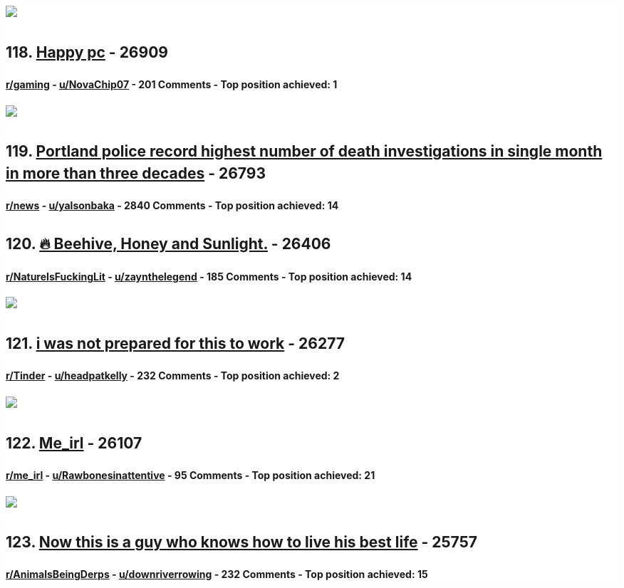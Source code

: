 <a href="https://v.redd.it/eiecc2w9fhe51"><img src="https://b.thumbs.redditmedia.com/kkl7w_bmpDm3y3XFSTOAZNZwQ9Zmw9b_QOnX2ss5Zoc.jpg"></img></a>

## 118. [Happy pc](http://reddit.com/r/gaming/comments/i277v8/happy_pc/) - 26909
#### [r/gaming](http://reddit.com/r/gaming) - [u/NovaChip07](http://reddit.com/u/NovaChip07) - 201 Comments - Top position achieved: 1

<a href="https://i.redd.it/pwba3n7h3je51.jpg"><img src="https://b.thumbs.redditmedia.com/PGc2D-G2rGbCskbHuX8mJ7xLzWYctyXMudN_fUszE8s.jpg"></img></a>

## 119. [Portland police record highest number of death investigations in single month in more than three decades](http://reddit.com/r/news/comments/i2afjc/portland_police_record_highest_number_of_death/) - 26793
#### [r/news](http://reddit.com/r/news) - [u/yalsonbaka](http://reddit.com/u/yalsonbaka) - 2840 Comments - Top position achieved: 14

## 120. [🔥 Beehive, Honey and Sunlight.](http://reddit.com/r/NatureIsFuckingLit/comments/i2aaa7/beehive_honey_and_sunlight/) - 26406
#### [r/NatureIsFuckingLit](http://reddit.com/r/NatureIsFuckingLit) - [u/zaynthelegend](http://reddit.com/u/zaynthelegend) - 185 Comments - Top position achieved: 14

<a href="https://i.redd.it/t7mi0s4gmke51.jpg"><img src="https://b.thumbs.redditmedia.com/V0FoGHbk5lbP4EIJd05weJxZCPlu4BpRAYGQ7LwFdrg.jpg"></img></a>

## 121. [i was not prepared for this to work](http://reddit.com/r/Tinder/comments/i28wfx/i_was_not_prepared_for_this_to_work/) - 26277
#### [r/Tinder](http://reddit.com/r/Tinder) - [u/headpatkelly](http://reddit.com/u/headpatkelly) - 232 Comments - Top position achieved: 2

<a href="https://i.redd.it/t6zjchlywje51.png"><img src="https://a.thumbs.redditmedia.com/vLgcPlgJuFakoStubI9ynLMPRZgH4ok6YdbUmegqe70.jpg"></img></a>

## 122. [Me_irl](http://reddit.com/r/me_irl/comments/i2567o/me_irl/) - 26107
#### [r/me_irl](http://reddit.com/r/me_irl) - [u/Rawbonesinattentive](http://reddit.com/u/Rawbonesinattentive) - 95 Comments - Top position achieved: 21

<a href="https://preview.redd.it/04gq997e1jf41.jpg?width=640&amp;crop=smart&amp;auto=webp&amp;s=8452576a85098276df347b53367105f631ee3b91"><img src="https://b.thumbs.redditmedia.com/RL9bAqm7Yj9eKPOJzh72q4LLjkixR5da28Gj4IR6lkQ.jpg"></img></a>

## 123. [Now this is a guy who knows how to live his best life](http://reddit.com/r/AnimalsBeingDerps/comments/i2ga5a/now_this_is_a_guy_who_knows_how_to_live_his_best/) - 25757
#### [r/AnimalsBeingDerps](http://reddit.com/r/AnimalsBeingDerps) - [u/downriverrowing](http://reddit.com/u/downriverrowing) - 232 Comments - Top position achieved: 15
